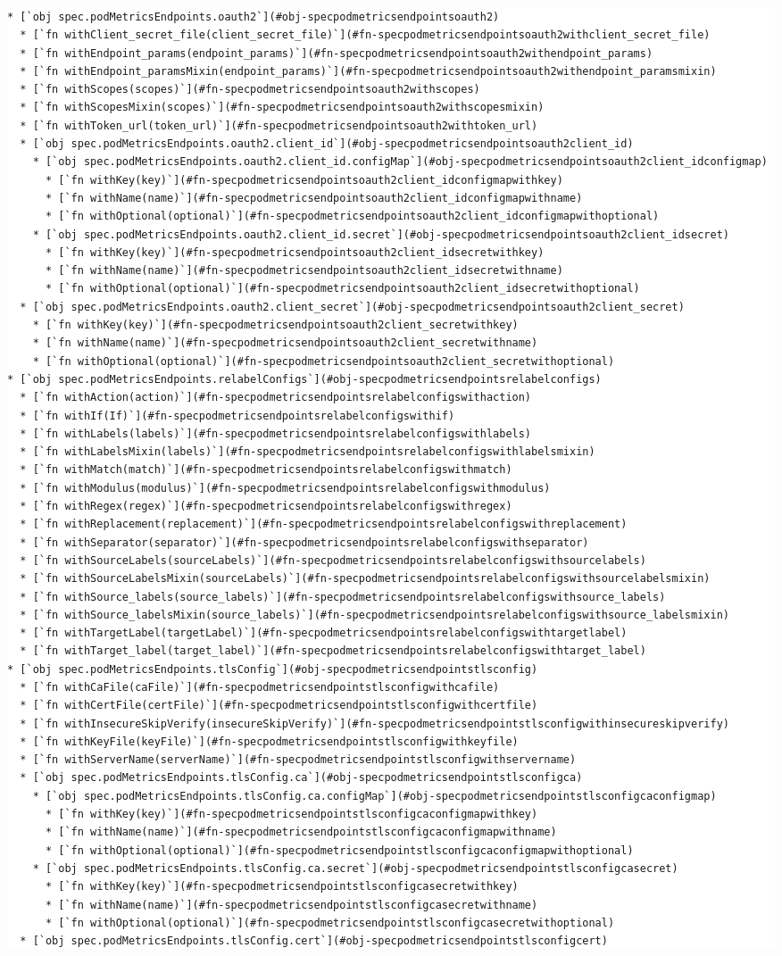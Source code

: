     * [`obj spec.podMetricsEndpoints.oauth2`](#obj-specpodmetricsendpointsoauth2)
      * [`fn withClient_secret_file(client_secret_file)`](#fn-specpodmetricsendpointsoauth2withclient_secret_file)
      * [`fn withEndpoint_params(endpoint_params)`](#fn-specpodmetricsendpointsoauth2withendpoint_params)
      * [`fn withEndpoint_paramsMixin(endpoint_params)`](#fn-specpodmetricsendpointsoauth2withendpoint_paramsmixin)
      * [`fn withScopes(scopes)`](#fn-specpodmetricsendpointsoauth2withscopes)
      * [`fn withScopesMixin(scopes)`](#fn-specpodmetricsendpointsoauth2withscopesmixin)
      * [`fn withToken_url(token_url)`](#fn-specpodmetricsendpointsoauth2withtoken_url)
      * [`obj spec.podMetricsEndpoints.oauth2.client_id`](#obj-specpodmetricsendpointsoauth2client_id)
        * [`obj spec.podMetricsEndpoints.oauth2.client_id.configMap`](#obj-specpodmetricsendpointsoauth2client_idconfigmap)
          * [`fn withKey(key)`](#fn-specpodmetricsendpointsoauth2client_idconfigmapwithkey)
          * [`fn withName(name)`](#fn-specpodmetricsendpointsoauth2client_idconfigmapwithname)
          * [`fn withOptional(optional)`](#fn-specpodmetricsendpointsoauth2client_idconfigmapwithoptional)
        * [`obj spec.podMetricsEndpoints.oauth2.client_id.secret`](#obj-specpodmetricsendpointsoauth2client_idsecret)
          * [`fn withKey(key)`](#fn-specpodmetricsendpointsoauth2client_idsecretwithkey)
          * [`fn withName(name)`](#fn-specpodmetricsendpointsoauth2client_idsecretwithname)
          * [`fn withOptional(optional)`](#fn-specpodmetricsendpointsoauth2client_idsecretwithoptional)
      * [`obj spec.podMetricsEndpoints.oauth2.client_secret`](#obj-specpodmetricsendpointsoauth2client_secret)
        * [`fn withKey(key)`](#fn-specpodmetricsendpointsoauth2client_secretwithkey)
        * [`fn withName(name)`](#fn-specpodmetricsendpointsoauth2client_secretwithname)
        * [`fn withOptional(optional)`](#fn-specpodmetricsendpointsoauth2client_secretwithoptional)
    * [`obj spec.podMetricsEndpoints.relabelConfigs`](#obj-specpodmetricsendpointsrelabelconfigs)
      * [`fn withAction(action)`](#fn-specpodmetricsendpointsrelabelconfigswithaction)
      * [`fn withIf(If)`](#fn-specpodmetricsendpointsrelabelconfigswithif)
      * [`fn withLabels(labels)`](#fn-specpodmetricsendpointsrelabelconfigswithlabels)
      * [`fn withLabelsMixin(labels)`](#fn-specpodmetricsendpointsrelabelconfigswithlabelsmixin)
      * [`fn withMatch(match)`](#fn-specpodmetricsendpointsrelabelconfigswithmatch)
      * [`fn withModulus(modulus)`](#fn-specpodmetricsendpointsrelabelconfigswithmodulus)
      * [`fn withRegex(regex)`](#fn-specpodmetricsendpointsrelabelconfigswithregex)
      * [`fn withReplacement(replacement)`](#fn-specpodmetricsendpointsrelabelconfigswithreplacement)
      * [`fn withSeparator(separator)`](#fn-specpodmetricsendpointsrelabelconfigswithseparator)
      * [`fn withSourceLabels(sourceLabels)`](#fn-specpodmetricsendpointsrelabelconfigswithsourcelabels)
      * [`fn withSourceLabelsMixin(sourceLabels)`](#fn-specpodmetricsendpointsrelabelconfigswithsourcelabelsmixin)
      * [`fn withSource_labels(source_labels)`](#fn-specpodmetricsendpointsrelabelconfigswithsource_labels)
      * [`fn withSource_labelsMixin(source_labels)`](#fn-specpodmetricsendpointsrelabelconfigswithsource_labelsmixin)
      * [`fn withTargetLabel(targetLabel)`](#fn-specpodmetricsendpointsrelabelconfigswithtargetlabel)
      * [`fn withTarget_label(target_label)`](#fn-specpodmetricsendpointsrelabelconfigswithtarget_label)
    * [`obj spec.podMetricsEndpoints.tlsConfig`](#obj-specpodmetricsendpointstlsconfig)
      * [`fn withCaFile(caFile)`](#fn-specpodmetricsendpointstlsconfigwithcafile)
      * [`fn withCertFile(certFile)`](#fn-specpodmetricsendpointstlsconfigwithcertfile)
      * [`fn withInsecureSkipVerify(insecureSkipVerify)`](#fn-specpodmetricsendpointstlsconfigwithinsecureskipverify)
      * [`fn withKeyFile(keyFile)`](#fn-specpodmetricsendpointstlsconfigwithkeyfile)
      * [`fn withServerName(serverName)`](#fn-specpodmetricsendpointstlsconfigwithservername)
      * [`obj spec.podMetricsEndpoints.tlsConfig.ca`](#obj-specpodmetricsendpointstlsconfigca)
        * [`obj spec.podMetricsEndpoints.tlsConfig.ca.configMap`](#obj-specpodmetricsendpointstlsconfigcaconfigmap)
          * [`fn withKey(key)`](#fn-specpodmetricsendpointstlsconfigcaconfigmapwithkey)
          * [`fn withName(name)`](#fn-specpodmetricsendpointstlsconfigcaconfigmapwithname)
          * [`fn withOptional(optional)`](#fn-specpodmetricsendpointstlsconfigcaconfigmapwithoptional)
        * [`obj spec.podMetricsEndpoints.tlsConfig.ca.secret`](#obj-specpodmetricsendpointstlsconfigcasecret)
          * [`fn withKey(key)`](#fn-specpodmetricsendpointstlsconfigcasecretwithkey)
          * [`fn withName(name)`](#fn-specpodmetricsendpointstlsconfigcasecretwithname)
          * [`fn withOptional(optional)`](#fn-specpodmetricsendpointstlsconfigcasecretwithoptional)
      * [`obj spec.podMetricsEndpoints.tlsConfig.cert`](#obj-specpodmetricsendpointstlsconfigcert)